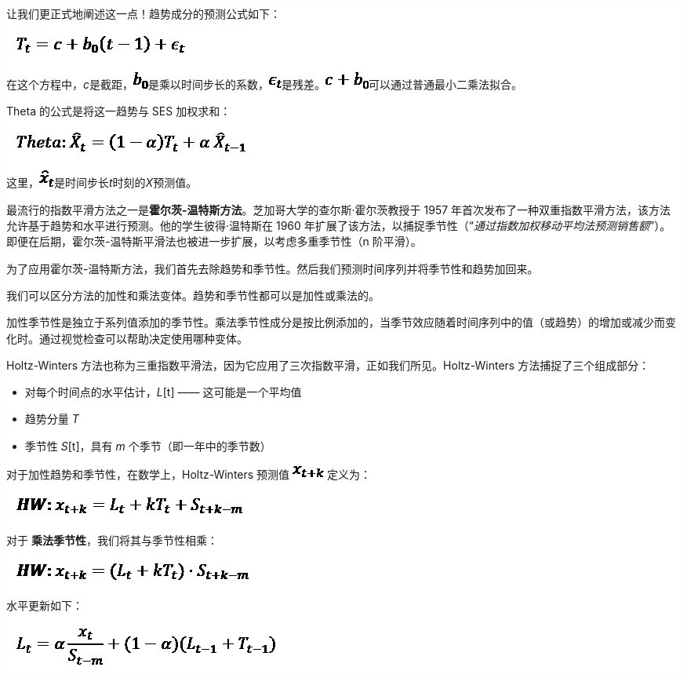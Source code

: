 让我们更正式地阐述这一点！趋势成分的预测公式如下：

![](img/B17577_05_028.png)

在这个方程中，*c*是截距，![](img/B17577_05_029.png)是乘以时间步长的系数，![](img/B17577_05_030.png)是残差。![](img/B17577_05_031.png)可以通过普通最小二乘法拟合。

Theta 的公式是将这一趋势与 SES 加权求和：

![](img/B17577_05_032.png)

这里，![](img/B17577_05_033.png)是时间步长*t*时刻的*X*预测值。

最流行的指数平滑方法之一是**霍尔茨-温特斯方法**。芝加哥大学的查尔斯·霍尔茨教授于 1957 年首次发布了一种双重指数平滑方法，该方法允许基于趋势和水平进行预测。他的学生彼得·温特斯在 1960 年扩展了该方法，以捕捉季节性（“*通过指数加权移动平均法预测销售额*”）。即便在后期，霍尔茨-温特斯平滑法也被进一步扩展，以考虑多重季节性（n 阶平滑）。

为了应用霍尔茨-温特斯方法，我们首先去除趋势和季节性。然后我们预测时间序列并将季节性和趋势加回来。

我们可以区分方法的加性和乘法变体。趋势和季节性都可以是加性或乘法的。

加性季节性是独立于系列值添加的季节性。乘法季节性成分是按比例添加的，当季节效应随着时间序列中的值（或趋势）的增加或减少而变化时。通过视觉检查可以帮助决定使用哪种变体。

Holtz-Winters 方法也称为三重指数平滑法，因为它应用了三次指数平滑，正如我们所见。Holtz-Winters 方法捕捉了三个组成部分：

+   对每个时间点的水平估计，*L*[t] —— 这可能是一个平均值

+   趋势分量 *T*

+   季节性 *S*[t]，具有 *m* 个季节（即一年中的季节数）

对于加性趋势和季节性，在数学上，Holtz-Winters 预测值 ![](img/B17577_05_034.png) 定义为：

![](img/B17577_05_035.png)

对于 **乘法季节性**，我们将其与季节性相乘：

![](img/B17577_05_036.png)

水平更新如下：

![](img/B17577_05_037.png)
